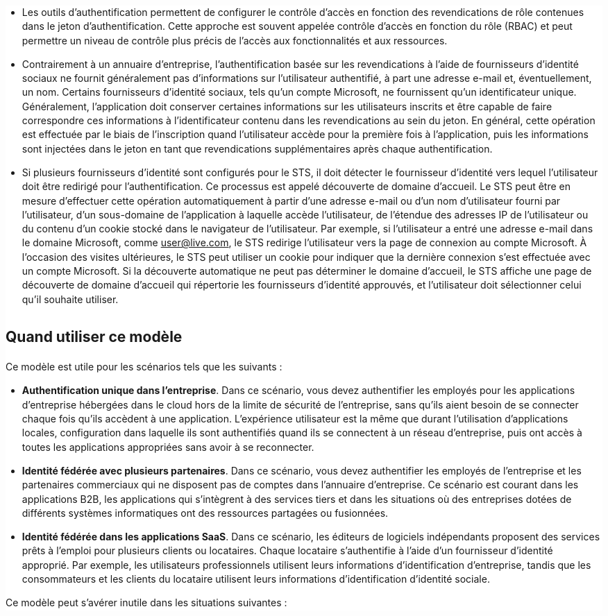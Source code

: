 - Les outils d’authentification permettent de configurer le contrôle d’accès en fonction des revendications de rôle contenues dans le jeton d’authentification. Cette approche est souvent appelée contrôle d’accès en fonction du rôle (RBAC) et peut permettre un niveau de contrôle plus précis de l’accès aux fonctionnalités et aux ressources.

- Contrairement à un annuaire d’entreprise, l’authentification basée sur les revendications à l’aide de fournisseurs d’identité sociaux ne fournit généralement pas d’informations sur l’utilisateur authentifié, à part une adresse e-mail et, éventuellement, un nom. Certains fournisseurs d’identité sociaux, tels qu’un compte Microsoft, ne fournissent qu’un identificateur unique. Généralement, l’application doit conserver certaines informations sur les utilisateurs inscrits et être capable de faire correspondre ces informations à l’identificateur contenu dans les revendications au sein du jeton. En général, cette opération est effectuée par le biais de l’inscription quand l’utilisateur accède pour la première fois à l’application, puis les informations sont injectées dans le jeton en tant que revendications supplémentaires après chaque authentification.

- Si plusieurs fournisseurs d’identité sont configurés pour le STS, il doit détecter le fournisseur d’identité vers lequel l’utilisateur doit être redirigé pour l’authentification. Ce processus est appelé découverte de domaine d’accueil. Le STS peut être en mesure d’effectuer cette opération automatiquement à partir d’une adresse e-mail ou d’un nom d’utilisateur fourni par l’utilisateur, d’un sous-domaine de l’application à laquelle accède l’utilisateur, de l’étendue des adresses IP de l’utilisateur ou du contenu d’un cookie stocké dans le navigateur de l’utilisateur. Par exemple, si l’utilisateur a entré une adresse e-mail dans le domaine Microsoft, comme user@live.com, le STS redirige l’utilisateur vers la page de connexion au compte Microsoft. À l’occasion des visites ultérieures, le STS peut utiliser un cookie pour indiquer que la dernière connexion s’est effectuée avec un compte Microsoft. Si la découverte automatique ne peut pas déterminer le domaine d’accueil, le STS affiche une page de découverte de domaine d’accueil qui répertorie les fournisseurs d’identité approuvés, et l’utilisateur doit sélectionner celui qu’il souhaite utiliser.

## <a name="when-to-use-this-pattern"></a>Quand utiliser ce modèle

Ce modèle est utile pour les scénarios tels que les suivants :

- **Authentification unique dans l’entreprise**. Dans ce scénario, vous devez authentifier les employés pour les applications d’entreprise hébergées dans le cloud hors de la limite de sécurité de l’entreprise, sans qu’ils aient besoin de se connecter chaque fois qu’ils accèdent à une application. L’expérience utilisateur est la même que durant l’utilisation d’applications locales, configuration dans laquelle ils sont authentifiés quand ils se connectent à un réseau d’entreprise, puis ont accès à toutes les applications appropriées sans avoir à se reconnecter. 

- **Identité fédérée avec plusieurs partenaires**. Dans ce scénario, vous devez authentifier les employés de l’entreprise et les partenaires commerciaux qui ne disposent pas de comptes dans l’annuaire d’entreprise. Ce scénario est courant dans les applications B2B, les applications qui s’intègrent à des services tiers et dans les situations où des entreprises dotées de différents systèmes informatiques ont des ressources partagées ou fusionnées.

- **Identité fédérée dans les applications SaaS**. Dans ce scénario, les éditeurs de logiciels indépendants proposent des services prêts à l’emploi pour plusieurs clients ou locataires. Chaque locataire s’authentifie à l’aide d’un fournisseur d’identité approprié. Par exemple, les utilisateurs professionnels utilisent leurs informations d’identification d’entreprise, tandis que les consommateurs et les clients du locataire utilisent leurs informations d’identification d’identité sociale.

Ce modèle peut s’avérer inutile dans les situations suivantes :
